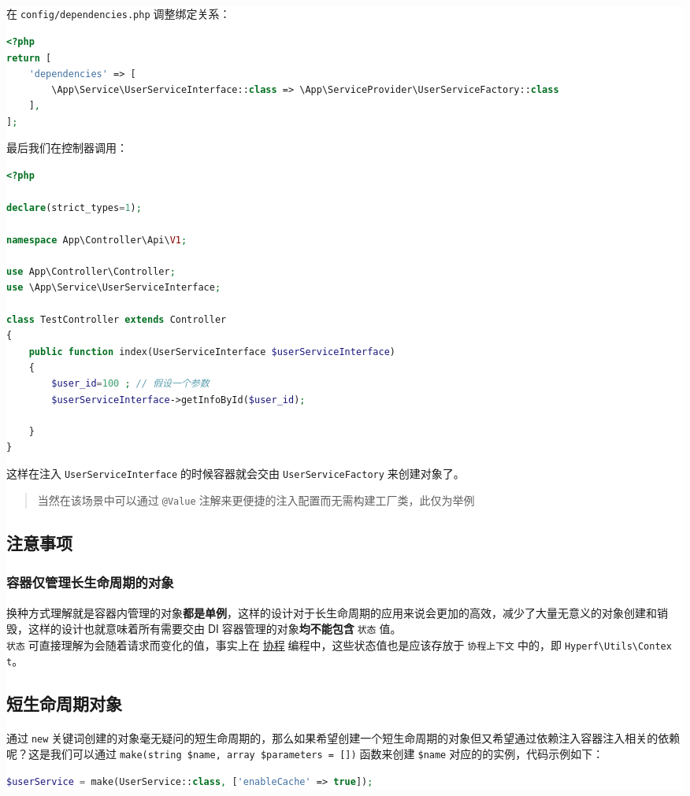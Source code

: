 在 `config/dependencies.php` 调整绑定关系：

```php
<?php
return [
    'dependencies' => [
        \App\Service\UserServiceInterface::class => \App\ServiceProvider\UserServiceFactory::class
    ],
];
```

最后我们在控制器调用：
```php
<?php

declare(strict_types=1);

namespace App\Controller\Api\V1;

use App\Controller\Controller;
use \App\Service\UserServiceInterface;

class TestController extends Controller
{
    public function index(UserServiceInterface $userServiceInterface)
    {
        $user_id=100 ; // 假设一个参数
        $userServiceInterface->getInfoById($user_id);

    }
}

```

这样在注入 `UserServiceInterface` 的时候容器就会交由 `UserServiceFactory` 来创建对象了。

> 当然在该场景中可以通过 `@Value` 注解来更便捷的注入配置而无需构建工厂类，此仅为举例

## 注意事项

### 容器仅管理长生命周期的对象

换种方式理解就是容器内管理的对象**都是单例**，这样的设计对于长生命周期的应用来说会更加的高效，减少了大量无意义的对象创建和销毁，这样的设计也就意味着所有需要交由 DI 容器管理的对象**均不能包含** `状态` 值。   
`状态` 可直接理解为会随着请求而变化的值，事实上在 [协程](zh/coroutine.md) 编程中，这些状态值也是应该存放于 `协程上下文` 中的，即 `Hyperf\Utils\Context`。

## 短生命周期对象

通过 `new` 关键词创建的对象毫无疑问的短生命周期的，那么如果希望创建一个短生命周期的对象但又希望通过依赖注入容器注入相关的依赖呢？这是我们可以通过 `make(string $name, array $parameters = [])` 函数来创建 `$name` 对应的的实例，代码示例如下：   

```php
$userService = make(UserService::class, ['enableCache' => true]);
```
